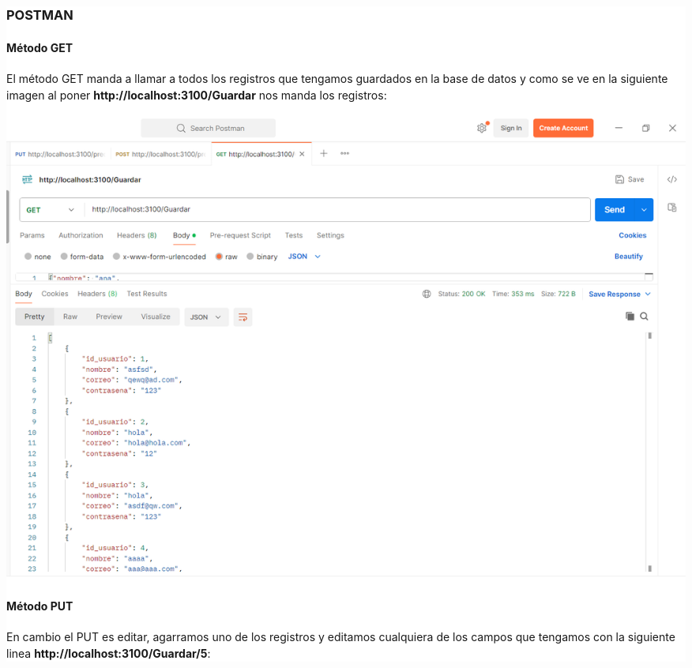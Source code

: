 ### POSTMAN

#### Método GET

El método GET manda a llamar a todos los registros que tengamos guardados en la base de datos y como se ve en la siguiente imagen al poner **http://localhost:3100/Guardar** nos manda los registros: 

![alt text](image-7.png)

#### Método PUT

En cambio el PUT es editar, agarramos uno de los registros y editamos cualquiera de los campos que tengamos con la siguiente linea **http://localhost:3100/Guardar/5**:
